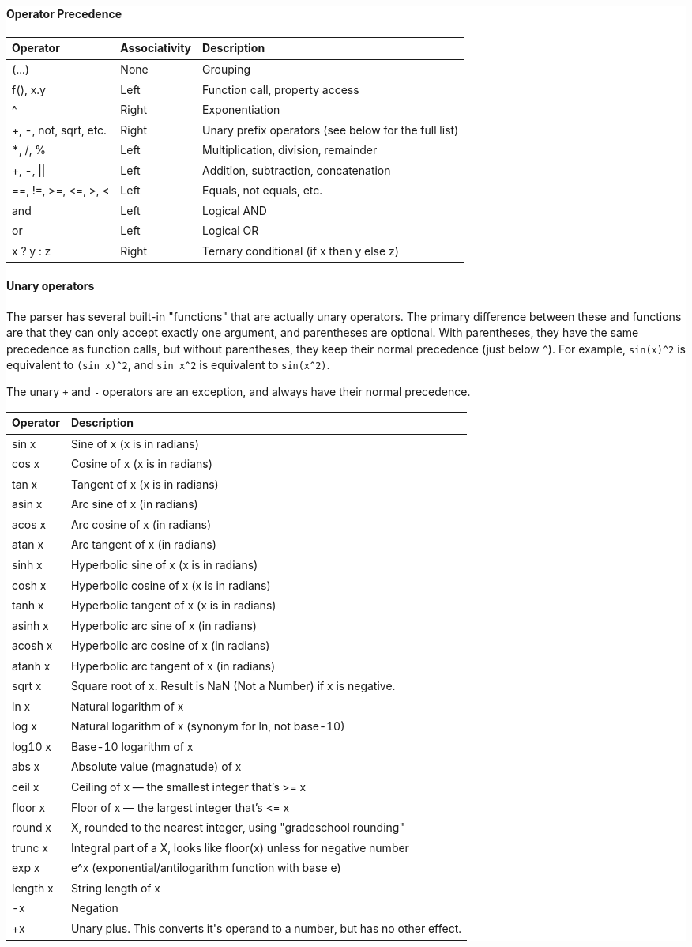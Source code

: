 #### Operator Precedence

Operator              | Associativity | Description
:-------------------- | :------------ | :----------
(...)                 | None          | Grouping
f(), x.y              | Left          | Function call, property access
^                     | Right         | Exponentiation
+, -, not, sqrt, etc. | Right         | Unary prefix operators (see below for the full list)
\*, /, %              | Left          | Multiplication, division, remainder
+, -, \|\|            | Left          | Addition, subtraction, concatenation
==, !=, >=, <=, >, <  | Left          | Equals, not equals, etc.
and                   | Left          | Logical AND
or                    | Left          | Logical OR
x ? y : z             | Right         | Ternary conditional (if x then y else z)

#### Unary operators

The parser has several built-in "functions" that are actually unary operators.
The primary difference between these and functions are that they can only accept
exactly one argument, and parentheses are optional. With parentheses, they have
the same precedence as function calls, but without parentheses, they keep their
normal precedence (just below `^`). For example, `sin(x)^2` is equivalent to
`(sin x)^2`, and `sin x^2` is equivalent to `sin(x^2)`.

The unary `+` and `-` operators are an exception, and always have their normal
precedence.

Operator | Description
:------- | :----------
sin x    | Sine of x (x is in radians)
cos x    | Cosine of x (x is in radians)
tan x    | Tangent of x (x is in radians)
asin x   | Arc sine of x (in radians)
acos x   | Arc cosine of x (in radians)
atan x   | Arc tangent of x (in radians)
sinh x   | Hyperbolic sine of x (x is in radians)
cosh x   | Hyperbolic cosine of x (x is in radians)
tanh x   | Hyperbolic tangent of x (x is in radians)
asinh x  | Hyperbolic arc sine of x (in radians)
acosh x  | Hyperbolic arc cosine of x (in radians)
atanh x  | Hyperbolic arc tangent of x (in radians)
sqrt x   | Square root of x. Result is NaN (Not a Number) if x is negative.
ln x     | Natural logarithm of x
log x    | Natural logarithm of x (synonym for ln, not base-10)
log10 x  | Base-10 logarithm of x
abs x    | Absolute value (magnatude) of x
ceil x   | Ceiling of x — the smallest integer that’s >= x
floor x  | Floor of x — the largest integer that’s <= x
round x  | X, rounded to the nearest integer, using "gradeschool rounding"
trunc x  | Integral part of a X, looks like floor(x) unless for negative number
exp x    | e^x (exponential/antilogarithm function with base e)
length x | String length of x
-x       | Negation
+x       | Unary plus. This converts it's operand to a number, but has no other effect.
